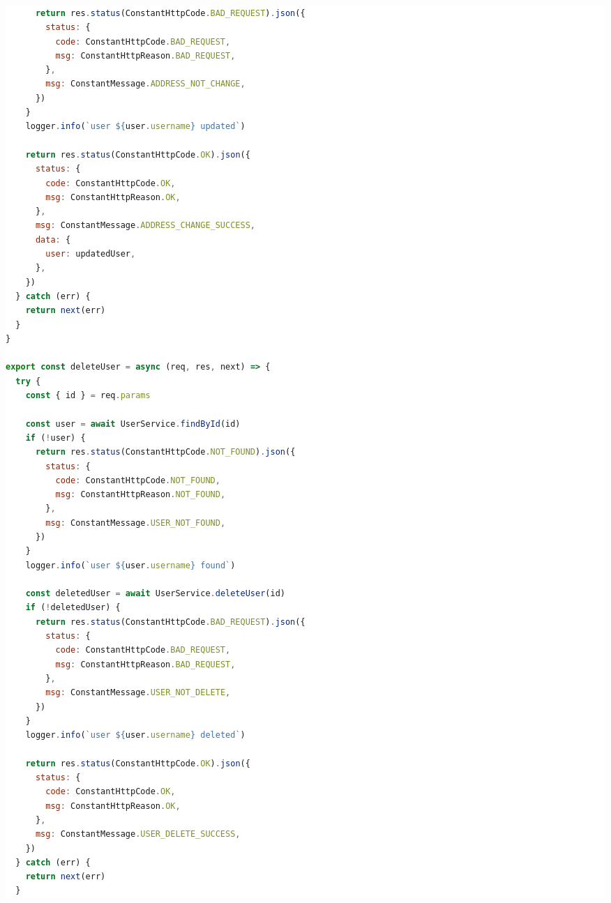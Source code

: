 ```js
      return res.status(ConstantHttpCode.BAD_REQUEST).json({
        status: {
          code: ConstantHttpCode.BAD_REQUEST,
          msg: ConstantHttpReason.BAD_REQUEST,
        },
        msg: ConstantMessage.ADDRESS_NOT_CHANGE,
      })
    }
    logger.info(`user ${user.username} updated`)

    return res.status(ConstantHttpCode.OK).json({
      status: {
        code: ConstantHttpCode.OK,
        msg: ConstantHttpReason.OK,
      },
      msg: ConstantMessage.ADDRESS_CHANGE_SUCCESS,
      data: {
        user: updatedUser,
      },
    })
  } catch (err) {
    return next(err)
  }
}

export const deleteUser = async (req, res, next) => {
  try {
    const { id } = req.params

    const user = await UserService.findById(id)
    if (!user) {
      return res.status(ConstantHttpCode.NOT_FOUND).json({
        status: {
          code: ConstantHttpCode.NOT_FOUND,
          msg: ConstantHttpReason.NOT_FOUND,
        },
        msg: ConstantMessage.USER_NOT_FOUND,
      })
    }
    logger.info(`user ${user.username} found`)

    const deletedUser = await UserService.deleteUser(id)
    if (!deletedUser) {
      return res.status(ConstantHttpCode.BAD_REQUEST).json({
        status: {
          code: ConstantHttpCode.BAD_REQUEST,
          msg: ConstantHttpReason.BAD_REQUEST,
        },
        msg: ConstantMessage.USER_NOT_DELETE,
      })
    }
    logger.info(`user ${user.username} deleted`)

    return res.status(ConstantHttpCode.OK).json({
      status: {
        code: ConstantHttpCode.OK,
        msg: ConstantHttpReason.OK,
      },
      msg: ConstantMessage.USER_DELETE_SUCCESS,
    })
  } catch (err) {
    return next(err)
  }
```